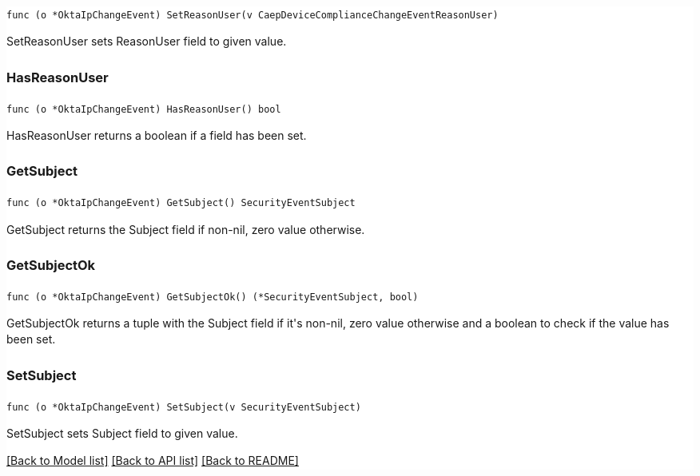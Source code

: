 `func (o *OktaIpChangeEvent) SetReasonUser(v CaepDeviceComplianceChangeEventReasonUser)`

SetReasonUser sets ReasonUser field to given value.

### HasReasonUser

`func (o *OktaIpChangeEvent) HasReasonUser() bool`

HasReasonUser returns a boolean if a field has been set.

### GetSubject

`func (o *OktaIpChangeEvent) GetSubject() SecurityEventSubject`

GetSubject returns the Subject field if non-nil, zero value otherwise.

### GetSubjectOk

`func (o *OktaIpChangeEvent) GetSubjectOk() (*SecurityEventSubject, bool)`

GetSubjectOk returns a tuple with the Subject field if it's non-nil, zero value otherwise
and a boolean to check if the value has been set.

### SetSubject

`func (o *OktaIpChangeEvent) SetSubject(v SecurityEventSubject)`

SetSubject sets Subject field to given value.



[[Back to Model list]](../README.md#documentation-for-models) [[Back to API list]](../README.md#documentation-for-api-endpoints) [[Back to README]](../README.md)


